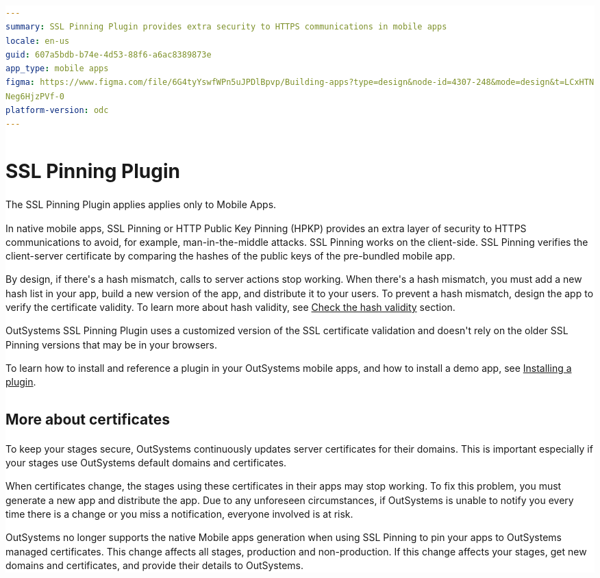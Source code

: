 ```yaml
---
summary: SSL Pinning Plugin provides extra security to HTTPS communications in mobile apps
locale: en-us
guid: 607a5bdb-b74e-4d53-88f6-a6ac8389873e
app_type: mobile apps
figma: https://www.figma.com/file/6G4tyYswfWPn5uJPDlBpvp/Building-apps?type=design&node-id=4307-248&mode=design&t=LCxHTNNeg6HjzPVf-0
platform-version: odc
---
```

# SSL Pinning Plugin

<div class="info" markdown="1">

The SSL Pinning Plugin applies applies only to Mobile Apps.

</div>

In native mobile apps, SSL Pinning or HTTP Public Key Pinning (HPKP) provides an extra layer of security to HTTPS communications to avoid, for example, man-in-the-middle attacks. SSL Pinning works on the client-side. SSL Pinning verifies the client-server certificate by comparing the hashes of the public keys of the pre-bundled mobile app. 

By design, if there's a hash mismatch, calls to server actions stop working.  When there's a hash mismatch, you must add a new hash list in your app, build a new version of the app, and distribute it to your users. To prevent a hash mismatch, design the app to verify the certificate validity. To learn more about hash validity, see [Check the hash validity](#check-the-hash-validity) section.

OutSystems SSL Pinning Plugin uses a customized version of the SSL certificate validation and doesn't rely on the older SSL Pinning versions that may be in your browsers.

<div class="info" markdown="1">

To learn how to install and reference a plugin in your OutSystems mobile apps, and how to install a demo app, see [Installing a plugin](../intro.md/#installing-a-plugin-and-adding-a-public-element-to-your-app).

</div>

## More about certificates

To keep your stages secure, OutSystems continuously updates server certificates for their domains. This is important especially if your stages use OutSystems default domains and certificates.

<div class="info" markdown="1">
    
When certificates change, the stages using these certificates in their apps may stop working. To fix this problem, you must generate a new app and distribute the app. Due to any unforeseen circumstances, if OutSystems is unable to notify you every time there is a change or you miss a notification, everyone involved is at risk. 

OutSystems no longer supports the native Mobile apps generation when using SSL Pinning to pin your apps to OutSystems managed certificates. This change affects all stages, production and non-production. If this change affects your stages, get new domains and certificates, and provide their details to OutSystems.
